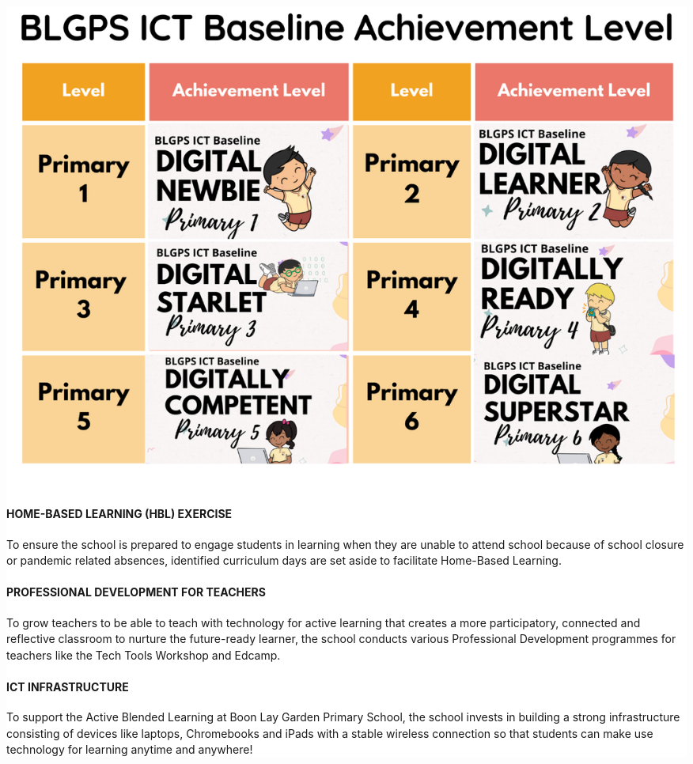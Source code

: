 <img src="/images/ALP3.png" style="width:100%">

#### HOME-BASED LEARNING (HBL) EXERCISE

To ensure the school is prepared to engage students in learning when they are unable to attend school because of school closure or pandemic related absences, identified curriculum days are set aside to facilitate Home-Based Learning.  
  
#### PROFESSIONAL DEVELOPMENT FOR TEACHERS

To grow teachers to be able to teach with technology for active learning that creates a more participatory, connected and reflective classroom to nurture the future-ready learner, the school conducts various Professional Development programmes for teachers like the Tech Tools Workshop and Edcamp.  
  
#### ICT INFRASTRUCTURE

To support the Active Blended Learning at Boon Lay Garden Primary School, the school invests in building a strong infrastructure consisting of devices like laptops, Chromebooks and iPads with a stable wireless connection so that students can make use technology for learning anytime and anywhere!